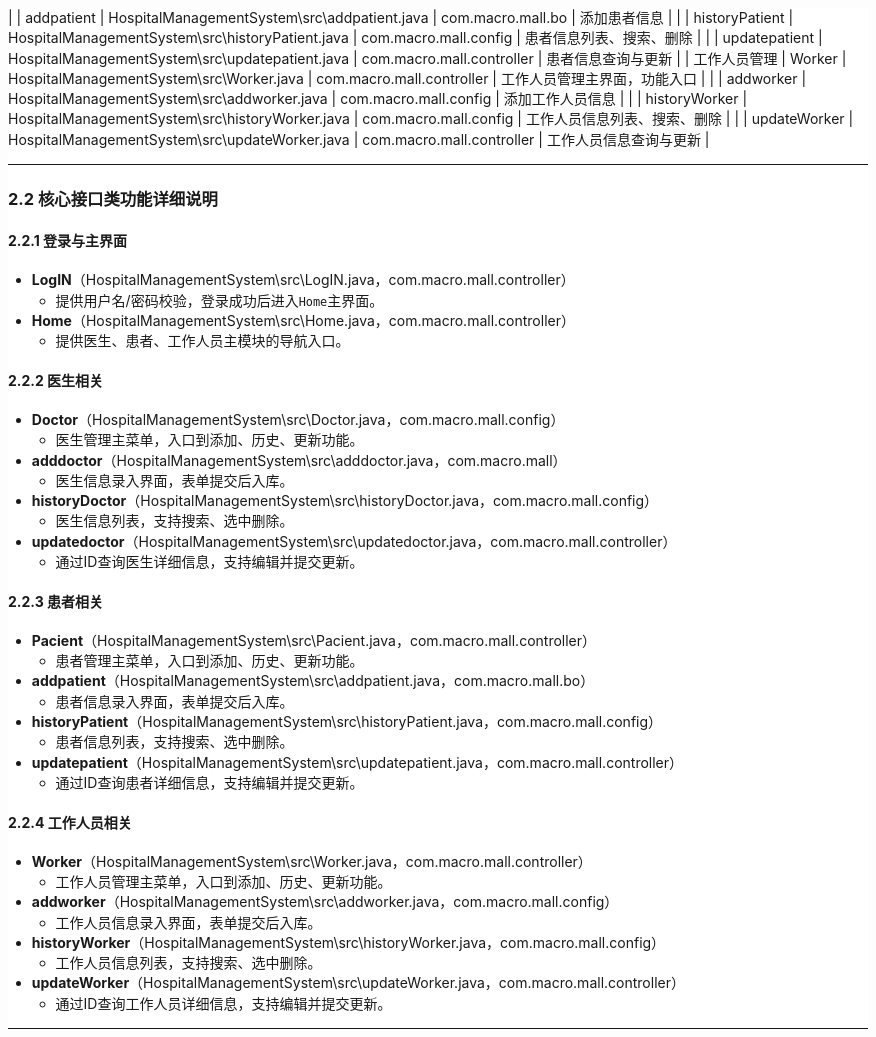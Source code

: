 |                 | addpatient       | HospitalManagementSystem\src\addpatient.java     | com.macro.mall.bo            | 添加患者信息 |
|                 | historyPatient   | HospitalManagementSystem\src\historyPatient.java | com.macro.mall.config        | 患者信息列表、搜索、删除 |
|                 | updatepatient    | HospitalManagementSystem\src\updatepatient.java  | com.macro.mall.controller    | 患者信息查询与更新 |
| 工作人员管理    | Worker           | HospitalManagementSystem\src\Worker.java         | com.macro.mall.controller    | 工作人员管理主界面，功能入口 |
|                 | addworker        | HospitalManagementSystem\src\addworker.java      | com.macro.mall.config        | 添加工作人员信息 |
|                 | historyWorker    | HospitalManagementSystem\src\historyWorker.java  | com.macro.mall.config        | 工作人员信息列表、搜索、删除 |
|                 | updateWorker     | HospitalManagementSystem\src\updateWorker.java   | com.macro.mall.controller    | 工作人员信息查询与更新 |

---

### 2.2 核心接口类功能详细说明

#### 2.2.1 登录与主界面

- **LogIN**（HospitalManagementSystem\src\LogIN.java，com.macro.mall.controller）
  - 提供用户名/密码校验，登录成功后进入`Home`主界面。
- **Home**（HospitalManagementSystem\src\Home.java，com.macro.mall.controller）
  - 提供医生、患者、工作人员主模块的导航入口。

#### 2.2.2 医生相关

- **Doctor**（HospitalManagementSystem\src\Doctor.java，com.macro.mall.config）
  - 医生管理主菜单，入口到添加、历史、更新功能。
- **adddoctor**（HospitalManagementSystem\src\adddoctor.java，com.macro.mall）
  - 医生信息录入界面，表单提交后入库。
- **historyDoctor**（HospitalManagementSystem\src\historyDoctor.java，com.macro.mall.config）
  - 医生信息列表，支持搜索、选中删除。
- **updatedoctor**（HospitalManagementSystem\src\updatedoctor.java，com.macro.mall.controller）
  - 通过ID查询医生详细信息，支持编辑并提交更新。

#### 2.2.3 患者相关

- **Pacient**（HospitalManagementSystem\src\Pacient.java，com.macro.mall.controller）
  - 患者管理主菜单，入口到添加、历史、更新功能。
- **addpatient**（HospitalManagementSystem\src\addpatient.java，com.macro.mall.bo）
  - 患者信息录入界面，表单提交后入库。
- **historyPatient**（HospitalManagementSystem\src\historyPatient.java，com.macro.mall.config）
  - 患者信息列表，支持搜索、选中删除。
- **updatepatient**（HospitalManagementSystem\src\updatepatient.java，com.macro.mall.controller）
  - 通过ID查询患者详细信息，支持编辑并提交更新。

#### 2.2.4 工作人员相关

- **Worker**（HospitalManagementSystem\src\Worker.java，com.macro.mall.controller）
  - 工作人员管理主菜单，入口到添加、历史、更新功能。
- **addworker**（HospitalManagementSystem\src\addworker.java，com.macro.mall.config）
  - 工作人员信息录入界面，表单提交后入库。
- **historyWorker**（HospitalManagementSystem\src\historyWorker.java，com.macro.mall.config）
  - 工作人员信息列表，支持搜索、选中删除。
- **updateWorker**（HospitalManagementSystem\src\updateWorker.java，com.macro.mall.controller）
  - 通过ID查询工作人员详细信息，支持编辑并提交更新。

---